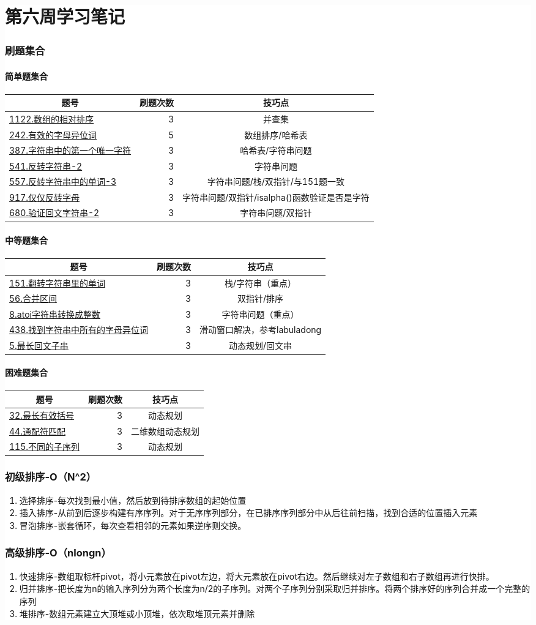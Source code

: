 # 第六周学习笔记

### 刷题集合

#### 简单题集合
|   题号  | 刷题次数   |  技巧点  |
| --------   | -----:  | :----:|
|[1122.数组的相对排序](https://leetcode-cn.com/problems/relative-sort-array/)|3|并查集|
|[242.有效的字母异位词](https://leetcode-cn.com/problems/valid-anagram/)|5| 数组排序/哈希表|
|[387.字符串中的第一个唯一字符](https://leetcode-cn.com/problems/first-unique-character-in-a-string/)|3| 哈希表/字符串问题|
|[541.反转字符串-2](https://leetcode-cn.com/problems/reverse-string-ii/)|3|字符串问题|
|[557.反转字符串中的单词-3](https://leetcode-cn.com/problems/reverse-words-in-a-string-iii/)|3|字符串问题/栈/双指针/与151题一致|
|[917.仅仅反转字母](https://leetcode-cn.com/problems/reverse-only-letters/)|3|字符串问题/双指针/isalpha()函数验证是否是字符|
|[680.验证回文字符串-2](https://leetcode-cn.com/problems/valid-palindrome-ii/)|3|字符串问题/双指针|

#### 中等题集合
|   题号  | 刷题次数   |  技巧点  |
| --------   | -----:  | :----:|
|[151.翻转字符串里的单词](https://leetcode-cn.com/problems/reverse-words-in-a-string/)|3|栈/字符串（重点）|
|[56.合并区间](https://leetcode-cn.com/problems/merge-intervals/)|3|双指针/排序|
|[8.atoi字符串转换成整数](https://leetcode-cn.com/problems/string-to-integer-atoi/)|3|字符串问题（重点）|
|[438.找到字符串中所有的字母异位词](https://leetcode-cn.com/problems/find-all-anagrams-in-a-string/)|3|滑动窗口解决，参考labuladong|
|[5.最长回文子串](https://leetcode-cn.com/problems/longest-palindromic-substring/)|3|动态规划/回文串|

#### 困难题集合
|   题号  | 刷题次数   |  技巧点  |
| --------   | -----:  | :----:|
|[32.最长有效括号](https://leetcode-cn.com/problems/longest-valid-parentheses/)|3|动态规划|
|[44.通配符匹配](https://leetcode-cn.com/problems/wildcard-matching/)|3|二维数组动态规划|
|[115.不同的子序列](https://leetcode-cn.com/problems/distinct-subsequences/)|3|动态规划|

### 初级排序-O（N^2）
1. 选择排序-每次找到最小值，然后放到待排序数组的起始位置
2. 插入排序-从前到后逐步构建有序序列。对于无序序列部分，在已排序序列部分中从后往前扫描，找到合适的位置插入元素
3. 冒泡排序-嵌套循环，每次查看相邻的元素如果逆序则交换。

### 高级排序-O（nlongn）
1. 快速排序-数组取标杆pivot，将小元素放在pivot左边，将大元素放在pivot右边。然后继续对左子数组和右子数组再进行快排。
2. 归并排序-把长度为n的输入序列分为两个长度为n/2的子序列。对两个子序列分别采取归并排序。将两个排序好的序列合并成一个完整的序列
3. 堆排序-数组元素建立大顶堆或小顶堆，依次取堆顶元素并删除
